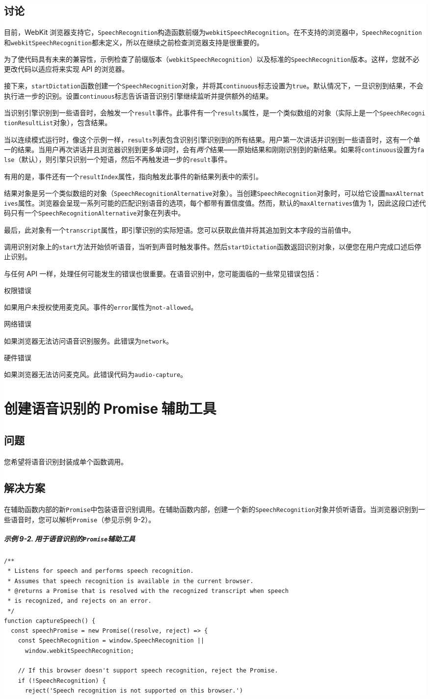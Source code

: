 ## 讨论

目前，WebKit 浏览器支持它，`SpeechRecognition`构造函数前缀为`webkitSpeechRecognition`。在不支持的浏览器中，`SpeechRecognition`和`webkitSpeechRecognition`都未定义，所以在继续之前检查浏览器支持是很重要的。

为了使代码具有未来的兼容性，示例检查了前缀版本（`webkitSpeechRecognition`）以及标准的`SpeechRecognition`版本。这样，您就不必更改代码以适应将来实现 API 的浏览器。

接下来，`startDictation`函数创建一个`SpeechRecognition`对象，并将其`continuous`标志设置为`true`。默认情况下，一旦识别到结果，不会执行进一步的识别。设置`continuous`标志告诉语音识别引擎继续监听并提供额外的结果。

当识别引擎识别到一些语音时，会触发一个`result`事件。此事件有一个`results`属性，是一个类似数组的对象（实际上是一个`SpeechRecognitionResultList`对象），包含结果。

当以连续模式运行时，像这个示例一样，`results`列表包含识别引擎识别到的所有结果。用户第一次讲话并识别到一些语音时，这有一个单一的结果。当用户再次讲话并且浏览器识别到更多单词时，会有*两个*结果——原始结果和刚刚识别到的新结果。如果将`continuous`设置为`false`（默认），则引擎只识别一个短语，然后不再触发进一步的`result`事件。

有用的是，事件还有一个`resultIndex`属性，指向触发此事件的新结果列表中的索引。

结果对象是另一个类似数组的对象（`SpeechRecognitionAlternative`对象）。当创建`SpeechRecognition`对象时，可以给它设置`maxAlternatives`属性。浏览器会呈现一系列可能的匹配识别语音的选项，每个都带有置信度值。然而，默认的`maxAlternatives`值为 1，因此这段口述代码只有一个`SpeechRecognitionAlternative`对象在列表中。

最后，此对象有一个`transcript`属性，即引擎识别的实际短语。您可以获取此值并将其追加到文本字段的当前值中。

调用识别对象上的`start`方法开始侦听语音，当听到声音时触发事件。然后`startDictation`函数返回识别对象，以便您在用户完成口述后停止识别。

与任何 API 一样，处理任何可能发生的错误也很重要。在语音识别中，您可能面临的一些常见错误包括：

权限错误

如果用户未授权使用麦克风。事件的`error`属性为`not-allowed`。

网络错误

如果浏览器无法访问语音识别服务。此错误为`network`。

硬件错误

如果浏览器无法访问麦克风。此错误代码为`audio-capture`。

# 创建语音识别的 Promise 辅助工具

## 问题

您希望将语音识别封装成单个函数调用。

## 解决方案

在辅助函数内部的新`Promise`中包装语音识别调用。在辅助函数内部，创建一个新的`SpeechRecognition`对象并侦听语音。当浏览器识别到一些语音时，您可以解析`Promise`（参见示例 9-2）。

##### 示例 9-2\. 用于语音识别的`Promise`辅助工具

```
/**
 * Listens for speech and performs speech recognition.
 * Assumes that speech recognition is available in the current browser.
 * @returns a Promise that is resolved with the recognized transcript when speech
 * is recognized, and rejects on an error.
 */
function captureSpeech() {
  const speechPromise = new Promise((resolve, reject) => {
    const SpeechRecognition = window.SpeechRecognition ||
      window.webkitSpeechRecognition;

    // If this browser doesn't support speech recognition, reject the Promise.
    if (!SpeechRecognition) {
      reject('Speech recognition is not supported on this browser.')
```